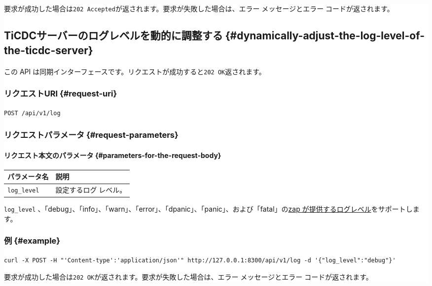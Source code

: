 要求が成功した場合は`202 Accepted`が返されます。要求が失敗した場合は、エラー メッセージとエラー コードが返されます。

## TiCDCサーバーのログレベルを動的に調整する {#dynamically-adjust-the-log-level-of-the-ticdc-server}

この API は同期インターフェースです。リクエストが成功すると`202 OK`返されます。

### リクエストURI {#request-uri}

`POST /api/v1/log`

### リクエストパラメータ {#request-parameters}

#### リクエスト本文のパラメータ {#parameters-for-the-request-body}

| パラメータ名      | 説明          |
| :---------- | :---------- |
| `log_level` | 設定するログ レベル。 |

`log_level` 、「debug」、「info」、「warn」、「error」、「dpanic」、「panic」、および「fatal」の[zap が提供するログレベル](https://godoc.org/go.uber.org/zap#UnmarshalText)をサポートします。

### 例 {#example}

```shell
curl -X POST -H "'Content-type':'application/json'" http://127.0.0.1:8300/api/v1/log -d '{"log_level":"debug"}'

```

要求が成功した場合は`202 OK`が返されます。要求が失敗した場合は、エラー メッセージとエラー コードが返されます。
